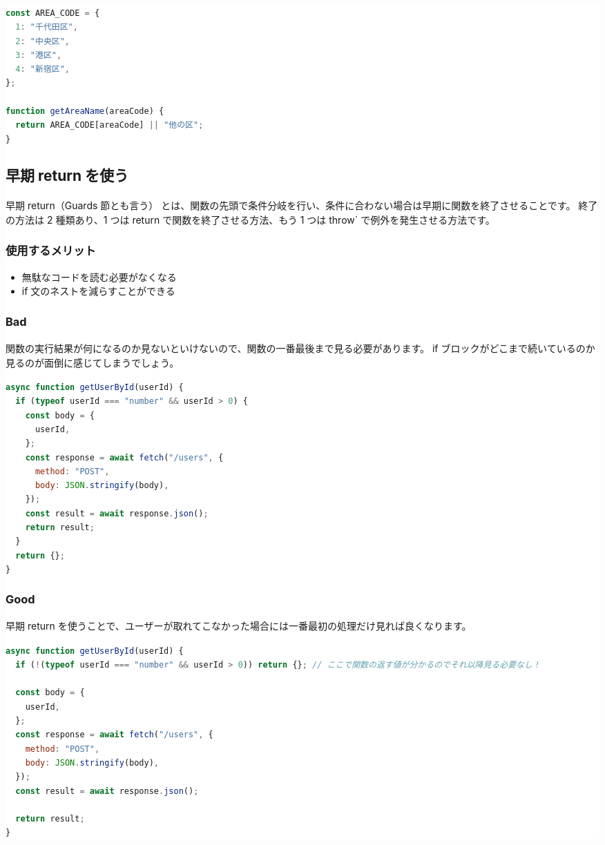 ```js
const AREA_CODE = {
  1: "千代田区",
  2: "中央区",
  3: "港区",
  4: "新宿区",
};

function getAreaName(areaCode) {
  return AREA_CODE[areaCode] || "他の区";
}
```

## 早期 return を使う

早期 return（Guards 節とも言う） とは、関数の先頭で条件分岐を行い、条件に合わない場合は早期に関数を終了させることです。
終了の方法は 2 種類あり、1 つは return で関数を終了させる方法、もう 1 つは throw` で例外を発生させる方法です。

### 使用するメリット

- 無駄なコードを読む必要がなくなる
- if 文のネストを減らすことができる

### Bad

関数の実行結果が何になるのか見ないといけないので、関数の一番最後まで見る必要があります。
if ブロックがどこまで続いているのか見るのが面倒に感じてしまうでしょう。

```js
async function getUserById(userId) {
  if (typeof userId === "number" && userId > 0) {
    const body = {
      userId,
    };
    const response = await fetch("/users", {
      method: "POST",
      body: JSON.stringify(body),
    });
    const result = await response.json();
    return result;
  }
  return {};
}
```

### Good

早期 return を使うことで、ユーザーが取れてこなかった場合には一番最初の処理だけ見れば良くなります。

```js
async function getUserById(userId) {
  if (!(typeof userId === "number" && userId > 0)) return {}; // ここで関数の返す値が分かるのでそれ以降見る必要なし！

  const body = {
    userId,
  };
  const response = await fetch("/users", {
    method: "POST",
    body: JSON.stringify(body),
  });
  const result = await response.json();

  return result;
}
```
